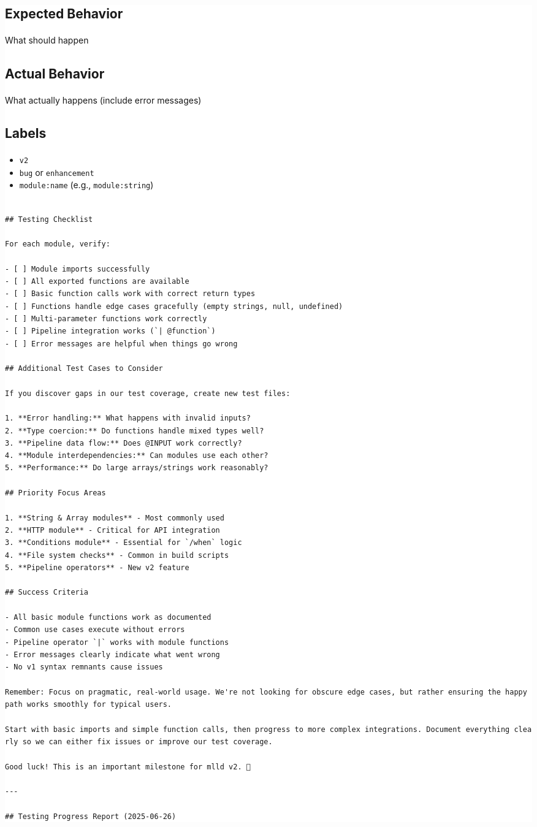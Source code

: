 ## Expected Behavior
What should happen

## Actual Behavior
What actually happens (include error messages)

## Labels
- `v2`
- `bug` or `enhancement`
- `module:name` (e.g., `module:string`)
```

## Testing Checklist

For each module, verify:

- [ ] Module imports successfully
- [ ] All exported functions are available
- [ ] Basic function calls work with correct return types
- [ ] Functions handle edge cases gracefully (empty strings, null, undefined)
- [ ] Multi-parameter functions work correctly
- [ ] Pipeline integration works (`| @function`)
- [ ] Error messages are helpful when things go wrong

## Additional Test Cases to Consider

If you discover gaps in our test coverage, create new test files:

1. **Error handling:** What happens with invalid inputs?
2. **Type coercion:** Do functions handle mixed types well?
3. **Pipeline data flow:** Does @INPUT work correctly?
4. **Module interdependencies:** Can modules use each other?
5. **Performance:** Do large arrays/strings work reasonably?

## Priority Focus Areas

1. **String & Array modules** - Most commonly used
2. **HTTP module** - Critical for API integration  
3. **Conditions module** - Essential for `/when` logic
4. **File system checks** - Common in build scripts
5. **Pipeline operators** - New v2 feature

## Success Criteria

- All basic module functions work as documented
- Common use cases execute without errors
- Pipeline operator `|` works with module functions
- Error messages clearly indicate what went wrong
- No v1 syntax remnants cause issues

Remember: Focus on pragmatic, real-world usage. We're not looking for obscure edge cases, but rather ensuring the happy path works smoothly for typical users.

Start with basic imports and simple function calls, then progress to more complex integrations. Document everything clearly so we can either fix issues or improve our test coverage.

Good luck! This is an important milestone for mlld v2. 🚀

---

## Testing Progress Report (2025-06-26)
```